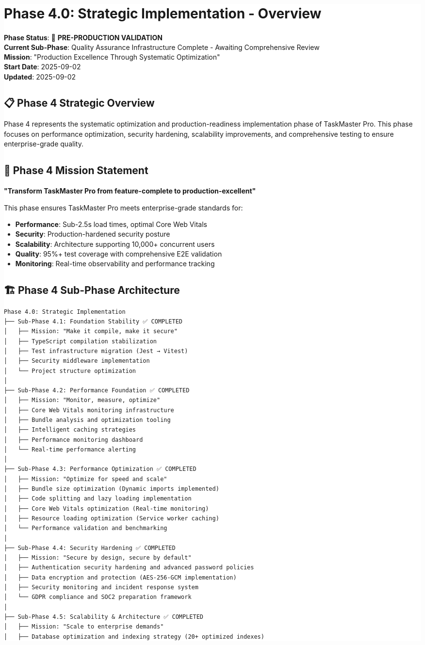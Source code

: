 # Phase 4.0: Strategic Implementation - Overview

**Phase Status**: 🔄 **PRE-PRODUCTION VALIDATION**  
**Current Sub-Phase**: Quality Assurance Infrastructure Complete - Awaiting Comprehensive Review  
**Mission**: "Production Excellence Through Systematic Optimization"  
**Start Date**: 2025-09-02  
**Updated**: 2025-09-02

## 📋 Phase 4 Strategic Overview

Phase 4 represents the systematic optimization and production-readiness implementation phase of TaskMaster Pro. This phase focuses on performance optimization, security hardening, scalability improvements, and comprehensive testing to ensure enterprise-grade quality.

## 🎯 Phase 4 Mission Statement

**"Transform TaskMaster Pro from feature-complete to production-excellent"**

This phase ensures TaskMaster Pro meets enterprise-grade standards for:
- **Performance**: Sub-2.5s load times, optimal Core Web Vitals
- **Security**: Production-hardened security posture  
- **Scalability**: Architecture supporting 10,000+ concurrent users
- **Quality**: 95%+ test coverage with comprehensive E2E validation
- **Monitoring**: Real-time observability and performance tracking

## 🏗️ Phase 4 Sub-Phase Architecture

```
Phase 4.0: Strategic Implementation
├── Sub-Phase 4.1: Foundation Stability ✅ COMPLETED
│   ├── Mission: "Make it compile, make it secure"
│   ├── TypeScript compilation stabilization  
│   ├── Test infrastructure migration (Jest → Vitest)
│   ├── Security middleware implementation
│   └── Project structure optimization
│
├── Sub-Phase 4.2: Performance Foundation ✅ COMPLETED  
│   ├── Mission: "Monitor, measure, optimize"
│   ├── Core Web Vitals monitoring infrastructure
│   ├── Bundle analysis and optimization tooling
│   ├── Intelligent caching strategies  
│   ├── Performance monitoring dashboard
│   └── Real-time performance alerting
│
├── Sub-Phase 4.3: Performance Optimization ✅ COMPLETED
│   ├── Mission: "Optimize for speed and scale" 
│   ├── Bundle size optimization (Dynamic imports implemented)
│   ├── Code splitting and lazy loading implementation
│   ├── Core Web Vitals optimization (Real-time monitoring)
│   ├── Resource loading optimization (Service worker caching)
│   └── Performance validation and benchmarking
│
├── Sub-Phase 4.4: Security Hardening ✅ COMPLETED
│   ├── Mission: "Secure by design, secure by default"
│   ├── Authentication security hardening and advanced password policies
│   ├── Data encryption and protection (AES-256-GCM implementation)
│   ├── Security monitoring and incident response system
│   └── GDPR compliance and SOC2 preparation framework
│
├── Sub-Phase 4.5: Scalability & Architecture ✅ COMPLETED
│   ├── Mission: "Scale to enterprise demands"
│   ├── Database optimization and indexing strategy (20+ optimized indexes)
```
